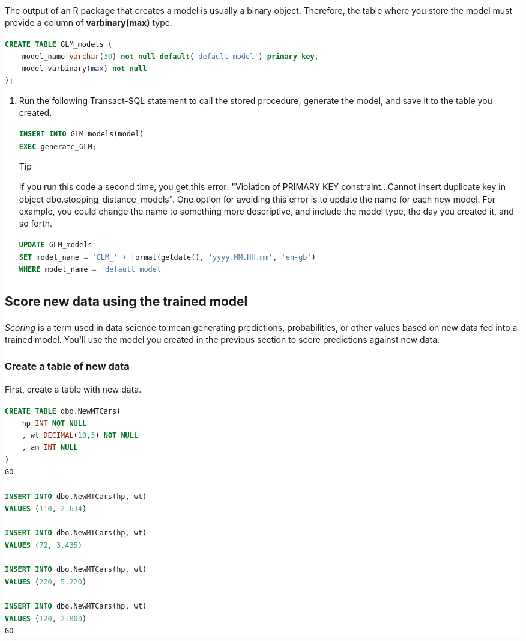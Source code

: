    The output of an R package that creates a model is usually a binary object. Therefore, the table where you store the model must provide a column of **varbinary(max)** type.

   ```sql
   CREATE TABLE GLM_models (
       model_name varchar(30) not null default('default model') primary key,
       model varbinary(max) not null
   );
   ```

1. Run the following Transact-SQL statement to call the stored procedure, generate the model, and save it to the table you created.

   ```sql
   INSERT INTO GLM_models(model)
   EXEC generate_GLM;
   ```

   > [!TIP]
   > If you run this code a second time, you get this error: "Violation of PRIMARY KEY constraint...Cannot insert duplicate key in object dbo.stopping_distance_models". One option for avoiding this error is to update the name for each new model. For example, you could change the name to something more descriptive, and include the model type, the day you created it, and so forth.

     ```sql
     UPDATE GLM_models
     SET model_name = 'GLM_' + format(getdate(), 'yyyy.MM.HH.mm', 'en-gb')
     WHERE model_name = 'default model'
     ```

## Score new data using the trained model

*Scoring* is a term used in data science to mean generating predictions, probabilities, or other values based on new data fed into a trained model. You'll use the model you created in the previous section to score predictions against new data.

### Create a table of new data

First, create a table with new data.

```sql
CREATE TABLE dbo.NewMTCars(
	hp INT NOT NULL
	, wt DECIMAL(10,3) NOT NULL
	, am INT NULL
)
GO

INSERT INTO dbo.NewMTCars(hp, wt)
VALUES (110, 2.634)

INSERT INTO dbo.NewMTCars(hp, wt)
VALUES (72, 3.435)

INSERT INTO dbo.NewMTCars(hp, wt)
VALUES (220, 5.220)

INSERT INTO dbo.NewMTCars(hp, wt)
VALUES (120, 2.800)
GO
```
